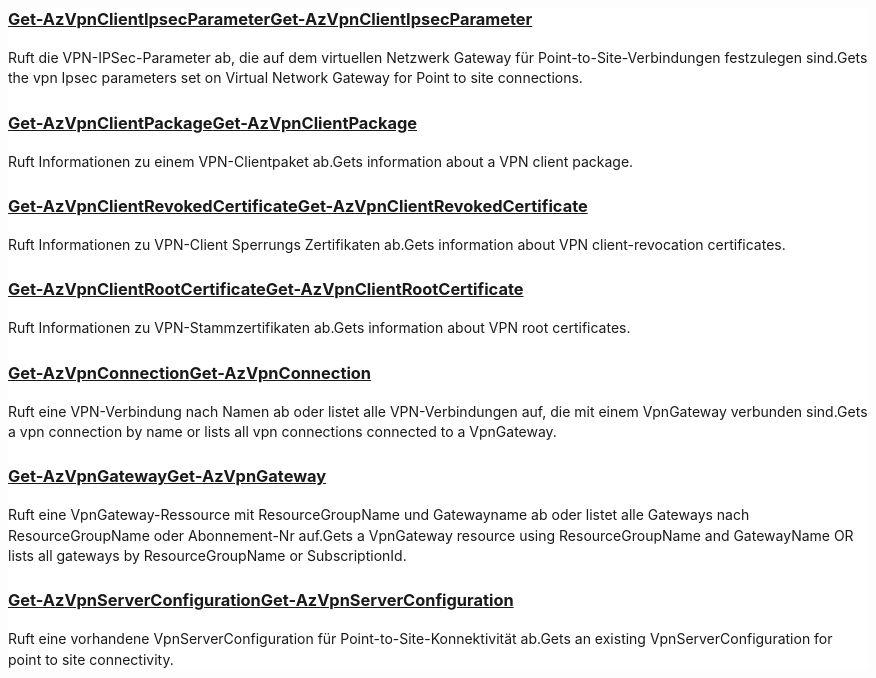 ### [<span data-ttu-id="970ae-468">Get-AzVpnClientIpsecParameter</span><span class="sxs-lookup"><span data-stu-id="970ae-468">Get-AzVpnClientIpsecParameter</span></span>](Get-AzVpnClientIpsecParameter.md)
<span data-ttu-id="970ae-469">Ruft die VPN-IPSec-Parameter ab, die auf dem virtuellen Netzwerk Gateway für Point-to-Site-Verbindungen festzulegen sind.</span><span class="sxs-lookup"><span data-stu-id="970ae-469">Gets the vpn Ipsec parameters set on Virtual Network Gateway for Point to site connections.</span></span>

### [<span data-ttu-id="970ae-470">Get-AzVpnClientPackage</span><span class="sxs-lookup"><span data-stu-id="970ae-470">Get-AzVpnClientPackage</span></span>](Get-AzVpnClientPackage.md)
<span data-ttu-id="970ae-471">Ruft Informationen zu einem VPN-Clientpaket ab.</span><span class="sxs-lookup"><span data-stu-id="970ae-471">Gets information about a VPN client package.</span></span>

### [<span data-ttu-id="970ae-472">Get-AzVpnClientRevokedCertificate</span><span class="sxs-lookup"><span data-stu-id="970ae-472">Get-AzVpnClientRevokedCertificate</span></span>](Get-AzVpnClientRevokedCertificate.md)
<span data-ttu-id="970ae-473">Ruft Informationen zu VPN-Client Sperrungs Zertifikaten ab.</span><span class="sxs-lookup"><span data-stu-id="970ae-473">Gets information about VPN client-revocation certificates.</span></span>

### [<span data-ttu-id="970ae-474">Get-AzVpnClientRootCertificate</span><span class="sxs-lookup"><span data-stu-id="970ae-474">Get-AzVpnClientRootCertificate</span></span>](Get-AzVpnClientRootCertificate.md)
<span data-ttu-id="970ae-475">Ruft Informationen zu VPN-Stammzertifikaten ab.</span><span class="sxs-lookup"><span data-stu-id="970ae-475">Gets information about VPN root certificates.</span></span>

### [<span data-ttu-id="970ae-476">Get-AzVpnConnection</span><span class="sxs-lookup"><span data-stu-id="970ae-476">Get-AzVpnConnection</span></span>](Get-AzVpnConnection.md)
<span data-ttu-id="970ae-477">Ruft eine VPN-Verbindung nach Namen ab oder listet alle VPN-Verbindungen auf, die mit einem VpnGateway verbunden sind.</span><span class="sxs-lookup"><span data-stu-id="970ae-477">Gets a vpn connection by name or lists all vpn connections connected to a VpnGateway.</span></span>

### [<span data-ttu-id="970ae-478">Get-AzVpnGateway</span><span class="sxs-lookup"><span data-stu-id="970ae-478">Get-AzVpnGateway</span></span>](Get-AzVpnGateway.md)
<span data-ttu-id="970ae-479">Ruft eine VpnGateway-Ressource mit ResourceGroupName und Gatewayname ab oder listet alle Gateways nach ResourceGroupName oder Abonnement-Nr auf.</span><span class="sxs-lookup"><span data-stu-id="970ae-479">Gets a VpnGateway resource using ResourceGroupName and GatewayName OR lists all gateways by ResourceGroupName or SubscriptionId.</span></span>

### [<span data-ttu-id="970ae-480">Get-AzVpnServerConfiguration</span><span class="sxs-lookup"><span data-stu-id="970ae-480">Get-AzVpnServerConfiguration</span></span>](Get-AzVpnServerConfiguration.md)
<span data-ttu-id="970ae-481">Ruft eine vorhandene VpnServerConfiguration für Point-to-Site-Konnektivität ab.</span><span class="sxs-lookup"><span data-stu-id="970ae-481">Gets an existing VpnServerConfiguration for point to site connectivity.</span></span>

